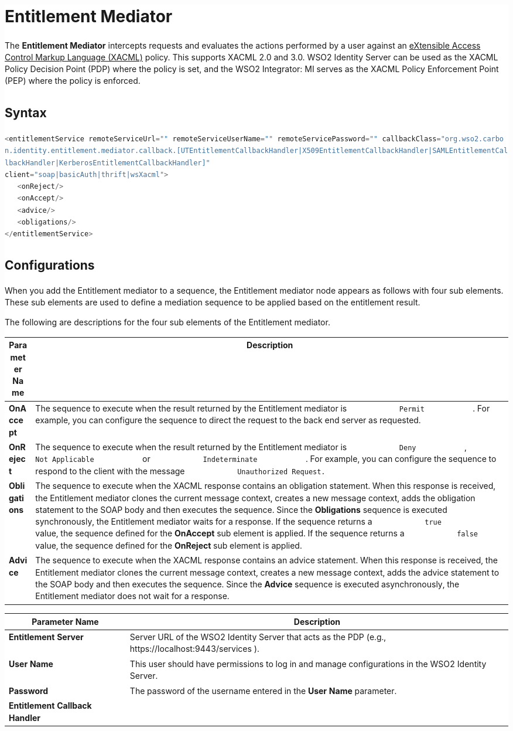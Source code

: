 # Entitlement Mediator

The **Entitlement Mediator** intercepts requests and evaluates the actions performed by a user against an [eXtensible Access Control Markup Language (XACML)](http://en.wikipedia.org/wiki/XACML) policy. This supports XACML 2.0 and 3.0. WSO2 Identity Server can be used as the XACML Policy Decision Point (PDP) where the policy is set, and the WSO2 Integrator: MI serves as the XACML Policy Enforcement Point (PEP) where the policy is enforced.

## Syntax

``` java
<entitlementService remoteServiceUrl="" remoteServiceUserName="" remoteServicePassword="" callbackClass="org.wso2.carbon.identity.entitlement.mediator.callback.[UTEntitlementCallbackHandler|X509EntitlementCallbackHandler|SAMLEntitlementCallbackHandler|KerberosEntitlementCallbackHandler]" 
client="soap|basicAuth|thrift|wsXacml">
   <onReject/>
   <onAccept/>
   <advice/>
   <obligations/>
</entitlementService>
```

## Configurations

When you add the Entitlement mediator to a sequence, the Entitlement mediator node appears as follows with four sub elements. These sub elements are used to define a mediation sequence to be applied based on the entitlement result.

The following are descriptions for the four sub elements of the Entitlement mediator.

| Parameter Name  | Description                                                                                                               |
|-----------------|----------------------------------------------------------------------------------------------------------------------------------------------------------------------------------------------------------------------------------------------------------------------------------------------------------------------------------------------------------------------------------------------------------------------------------------------------------------------------------------------------------------------------------------------------------------------------------------------------------------------------------------------------------------------------------|
| **OnAccept**    | The sequence to execute when the result returned by the Entitlement mediator is `             Permit            ` . For example, you can configure the sequence to direct the request to the back end server as requested.                                                                                                                                                                                                                                                                                                                                                                                                                                                       |
| **OnReject**    | The sequence to execute when the result returned by the Entitlement mediator is `             Deny            ` , `             Not Applicable            ` or `             Indeterminate            ` . For example, you can configure the sequence to respond to the client with the message `             Unauthorized Request.            `                                                                                                                                                                                                                                                                                                                                 |
| **Obligations** | The sequence to execute when the XACML response contains an obligation statement. When this response is received, the Entitlement mediator clones the current message context, creates a new message context, adds the obligation statement to the SOAP body and then executes the sequence. Since the **Obligations** sequence is executed synchronously, the Entitlement mediator waits for a response. If the sequence returns a `             true            ` value, the sequence defined for the **OnAccept** sub element is applied. If the sequence returns a `             false            ` value, the sequence defined for the **OnReject** sub element is applied. |
| **Advice**      | The sequence to execute when the XACML response contains an advice statement. When this response is received, the Entitlement mediator clones the current message context, creates a new message context, adds the advice statement to the SOAP body and then executes the sequence. Since the **Advice** sequence is executed asynchronously, the Entitlement mediator does not wait for a response.           |                                                                                                                                                                                                      The parameters available for configuring the Entitlement mediator are as follows.

<table>
<thead>
<tr class="header">
<th>Parameter Name</th>
<th>Description</th>
</tr>
</thead>
<tbody>
<tr class="odd">
<td><strong>Entitlement Server</strong></td>
<td>Server URL of the WSO2 Identity Server that acts as the PDP (e.g., https://localhost:9443/services ).</td>
</tr>
<tr class="even">
<td><strong>User Name</strong></td>
<td>This user should have permissions to log in and manage configurations in the WSO2 Identity Server.</td>
</tr>
<tr class="odd">
<td><strong>Password</strong></td>
<td>The password of the username entered in the <strong>User Name</strong> parameter.</td>
</tr>
<tr class="even">
<td><strong>Entitlement Callback Handler</strong></td>